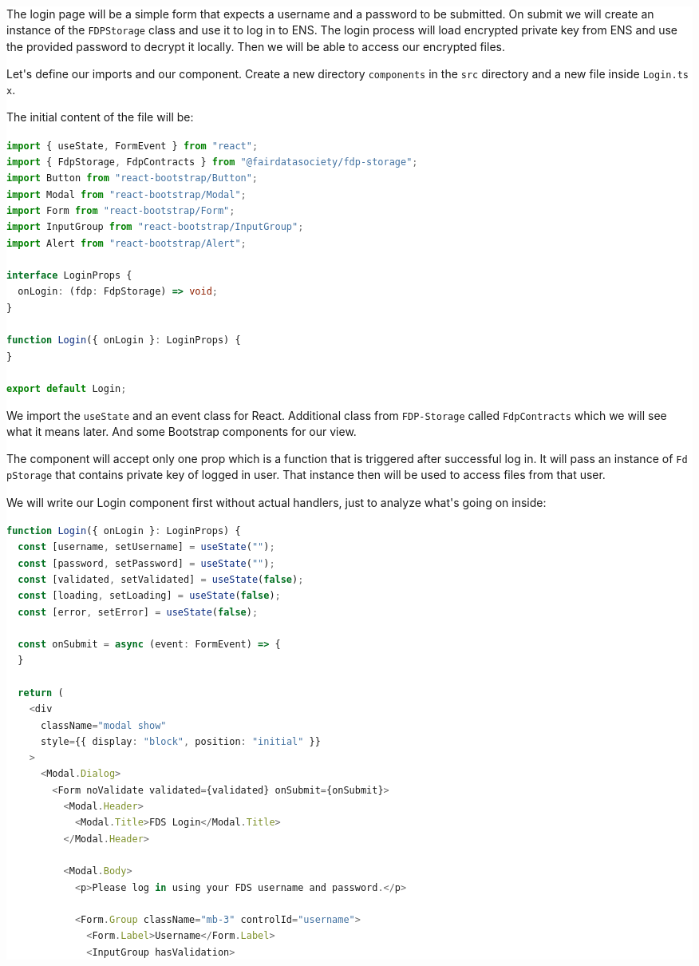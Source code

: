 The login page will be a simple form that expects a username and a password to be submitted. On submit we will create an instance of the `FDPStorage` class and use it to log in to ENS. The login process will load encrypted private key from ENS and use the provided password to decrypt it locally. Then we will be able to access our encrypted files.

Let's define our imports and our component. Create a new directory `components` in the `src` directory and a new file inside `Login.tsx`.

The initial content of the file will be:

```Typescript
import { useState, FormEvent } from "react";
import { FdpStorage, FdpContracts } from "@fairdatasociety/fdp-storage";
import Button from "react-bootstrap/Button";
import Modal from "react-bootstrap/Modal";
import Form from "react-bootstrap/Form";
import InputGroup from "react-bootstrap/InputGroup";
import Alert from "react-bootstrap/Alert";

interface LoginProps {
  onLogin: (fdp: FdpStorage) => void;
}

function Login({ onLogin }: LoginProps) {
}

export default Login;
```

We import the `useState` and an event class for React. Additional class from `FDP-Storage` called `FdpContracts` which we will see what it means later. And some Bootstrap components for our view.

The component will accept only one prop which is a function that is triggered after successful log in. It will pass an instance of `FdpStorage` that contains private key of logged in user. That instance then will be used to access files from that user.

We will write our Login component first without actual handlers, just to analyze what's going on inside:

```Typescript
function Login({ onLogin }: LoginProps) {
  const [username, setUsername] = useState("");
  const [password, setPassword] = useState("");
  const [validated, setValidated] = useState(false);
  const [loading, setLoading] = useState(false);
  const [error, setError] = useState(false);

  const onSubmit = async (event: FormEvent) => {
  }

  return (
    <div
      className="modal show"
      style={{ display: "block", position: "initial" }}
    >
      <Modal.Dialog>
        <Form noValidate validated={validated} onSubmit={onSubmit}>
          <Modal.Header>
            <Modal.Title>FDS Login</Modal.Title>
          </Modal.Header>

          <Modal.Body>
            <p>Please log in using your FDS username and password.</p>

            <Form.Group className="mb-3" controlId="username">
              <Form.Label>Username</Form.Label>
              <InputGroup hasValidation>
```